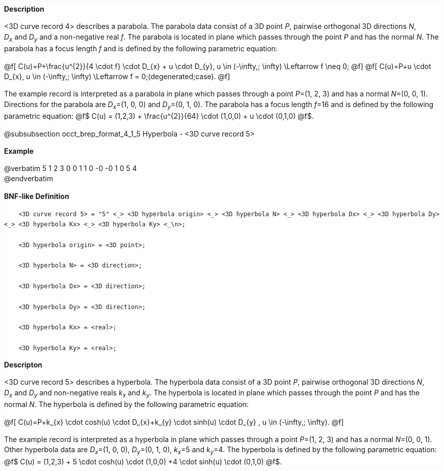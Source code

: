 **Description**  
 
\<3D curve record 4\> describes a parabola. The  parabola data consist of a 3D point *P*, pairwise orthogonal 3D directions *N*, *D<sub>x</sub>* and *D<sub>y</sub>* and a non-negative real *f*. The parabola is located in plane which passes through the point *P* and has the normal *N*. The parabola has a focus length *f* and is defined by the following parametric equation:  
 
@f[ C(u)=P+\frac{u^{2}}{4 \cdot f} \cdot D_{x} + u \cdot D_{y}, u \in (-\infty,\; \infty) \Leftarrow f \neq 0; @f]
@f[ C(u)=P+u \cdot D_{x}, u \in (-\infty,\; \infty) \Leftarrow f = 0\;(degenerated\;case). @f] 
 
The  example record is interpreted as a parabola in plane which passes through a point *P*=(1, 2, 3) and has a normal *N*=(0, 0, 1). Directions for the parabola are *D<sub>x</sub>*=(1, 0, 0) and *D<sub>y</sub>*=(0, 1, 0). The parabola has a focus length *f*=16 and is defined by the following parametric equation: @f$ C(u) = (1,2,3) + \frac{u^{2}}{64} \cdot (1,0,0) + u \cdot (0,1,0) @f$.  
 
 
@subsubsection occt_brep_format_4_1_5 Hyperbola - \<3D curve record 5\> 
 
**Example**  

@verbatim
    5 1 2 3 0 0 1 1 0 -0 -0 1 0 5  4  
@endverbatim
 
**BNF-like Definition**  

~~~~
    <3D curve record 5> = "5" <_> <3D hyperbola origin> <_> <3D hyperbola N> <_> <3D hyperbola Dx> <_> <3D hyperbola Dy> <_> <3D hyperbola Kx> <_> <3D hyperbola Ky> <_\n>;  
     
    <3D hyperbola origin> = <3D point>;  
     
    <3D hyperbola N> = <3D direction>;  
     
    <3D hyperbola Dx> = <3D direction>;  
     
    <3D hyperbola Dy> = <3D direction>;  
     
    <3D hyperbola Kx> = <real>;  
     
    <3D hyperbola Ky> = <real>;  
~~~~
 
**Descripton**  
 
\<3D curve record 5\> describes a hyperbola. The  hyperbola data consist of a 3D point *P*, pairwise orthogonal 3D directions *N*, *D<sub>x</sub>* and *D<sub>y</sub>* and non-negative reals *k<sub>x</sub>* and *k<sub>y</sub>*. The hyperbola is  located in plane which passes through the point *P* and has the normal *N*. The hyperbola is defined by  the following parametric equation:  
 
@f[ C(u)=P+k_{x} \cdot cosh(u) \cdot D_{x}+k_{y} \cdot sinh(u) \cdot D_{y} , u \in (-\infty,\; \infty). @f]  
 
The  example record is interpreted as a hyperbola in plane which passes through a point *P*=(1, 2, 3) and has a normal *N*=(0, 0, 1). Other hyperbola data are *D<sub>x</sub>*=(1, 0, 0), *D<sub>y</sub>*=(0, 1, 0), *k<sub>x</sub>*=5 and *k<sub>y</sub>*=4. The hyperbola is defined by the following parametric equation: @f$ C(u) = (1,2,3) + 5 \cdot cosh(u) \cdot (1,0,0) +4 \cdot sinh(u) \cdot (0,1,0) @f$.  
 